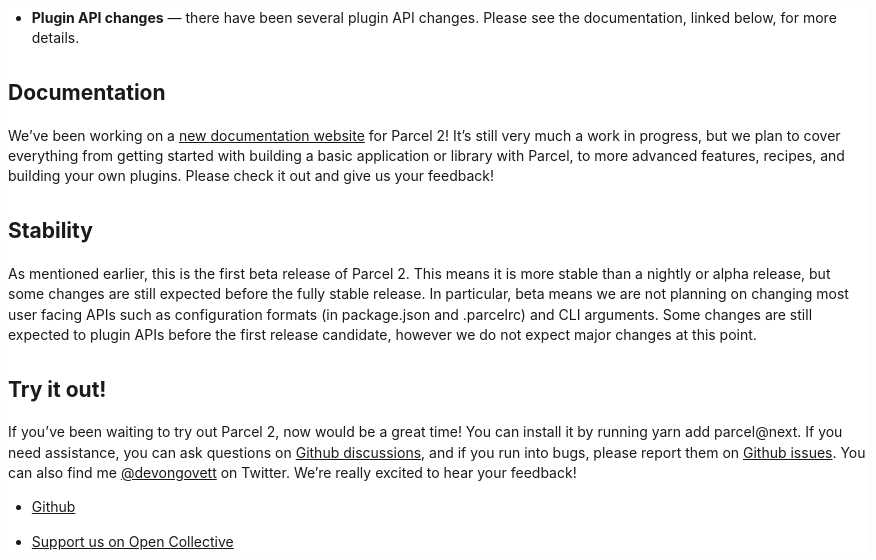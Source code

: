 - **Plugin API changes** — there have been several plugin API changes. Please see the documentation, linked below, for more details.

## Documentation

We’ve been working on a [new documentation website](https://v2.parceljs.org/) for Parcel 2! It’s still very much a work in progress, but we plan to cover everything from getting started with building a basic application or library with Parcel, to more advanced features, recipes, and building your own plugins. Please check it out and give us your feedback!

## Stability

As mentioned earlier, this is the first beta release of Parcel 2. This means it is more stable than a nightly or alpha release, but some changes are still expected before the fully stable release. In particular, beta means we are not planning on changing most user facing APIs such as configuration formats (in package.json and .parcelrc) and CLI arguments. Some changes are still expected to plugin APIs before the first release candidate, however we do not expect major changes at this point.

## Try it out!

If you’ve been waiting to try out Parcel 2, now would be a great time! You can install it by running yarn add parcel@next. If you need assistance, you can ask questions on [Github discussions](https://github.com/parcel-bundler/parcel/discussions), and if you run into bugs, please report them on [Github issues](https://github.com/parcel-bundler/parcel/issues). You can also find me [@devongovett](https://twitter.com/devongovett) on Twitter. We’re really excited to hear your feedback!

- [Github](https://github.com/parcel-bundler/parcel)

- [Support us on Open Collective](https://opencollective.com/parcel)
